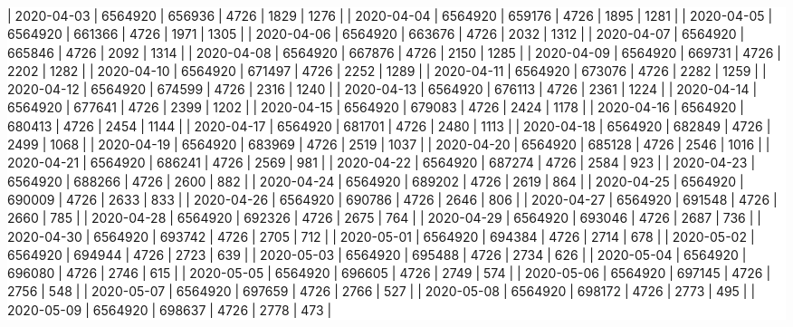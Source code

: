 | 2020-04-03 | 6564920 | 656936 | 4726 | 1829 | 1276 |
| 2020-04-04 | 6564920 | 659176 | 4726 | 1895 | 1281 |
| 2020-04-05 | 6564920 | 661366 | 4726 | 1971 | 1305 |
| 2020-04-06 | 6564920 | 663676 | 4726 | 2032 | 1312 |
| 2020-04-07 | 6564920 | 665846 | 4726 | 2092 | 1314 |
| 2020-04-08 | 6564920 | 667876 | 4726 | 2150 | 1285 |
| 2020-04-09 | 6564920 | 669731 | 4726 | 2202 | 1282 |
| 2020-04-10 | 6564920 | 671497 | 4726 | 2252 | 1289 |
| 2020-04-11 | 6564920 | 673076 | 4726 | 2282 | 1259 |
| 2020-04-12 | 6564920 | 674599 | 4726 | 2316 | 1240 |
| 2020-04-13 | 6564920 | 676113 | 4726 | 2361 | 1224 |
| 2020-04-14 | 6564920 | 677641 | 4726 | 2399 | 1202 |
| 2020-04-15 | 6564920 | 679083 | 4726 | 2424 | 1178 |
| 2020-04-16 | 6564920 | 680413 | 4726 | 2454 | 1144 |
| 2020-04-17 | 6564920 | 681701 | 4726 | 2480 | 1113 |
| 2020-04-18 | 6564920 | 682849 | 4726 | 2499 | 1068 |
| 2020-04-19 | 6564920 | 683969 | 4726 | 2519 | 1037 |
| 2020-04-20 | 6564920 | 685128 | 4726 | 2546 | 1016 |
| 2020-04-21 | 6564920 | 686241 | 4726 | 2569 | 981 |
| 2020-04-22 | 6564920 | 687274 | 4726 | 2584 | 923 |
| 2020-04-23 | 6564920 | 688266 | 4726 | 2600 | 882 |
| 2020-04-24 | 6564920 | 689202 | 4726 | 2619 | 864 |
| 2020-04-25 | 6564920 | 690009 | 4726 | 2633 | 833 |
| 2020-04-26 | 6564920 | 690786 | 4726 | 2646 | 806 |
| 2020-04-27 | 6564920 | 691548 | 4726 | 2660 | 785 |
| 2020-04-28 | 6564920 | 692326 | 4726 | 2675 | 764 |
| 2020-04-29 | 6564920 | 693046 | 4726 | 2687 | 736 |
| 2020-04-30 | 6564920 | 693742 | 4726 | 2705 | 712 |
| 2020-05-01 | 6564920 | 694384 | 4726 | 2714 | 678 |
| 2020-05-02 | 6564920 | 694944 | 4726 | 2723 | 639 |
| 2020-05-03 | 6564920 | 695488 | 4726 | 2734 | 626 |
| 2020-05-04 | 6564920 | 696080 | 4726 | 2746 | 615 |
| 2020-05-05 | 6564920 | 696605 | 4726 | 2749 | 574 |
| 2020-05-06 | 6564920 | 697145 | 4726 | 2756 | 548 |
| 2020-05-07 | 6564920 | 697659 | 4726 | 2766 | 527 |
| 2020-05-08 | 6564920 | 698172 | 4726 | 2773 | 495 |
| 2020-05-09 | 6564920 | 698637 | 4726 | 2778 | 473 |